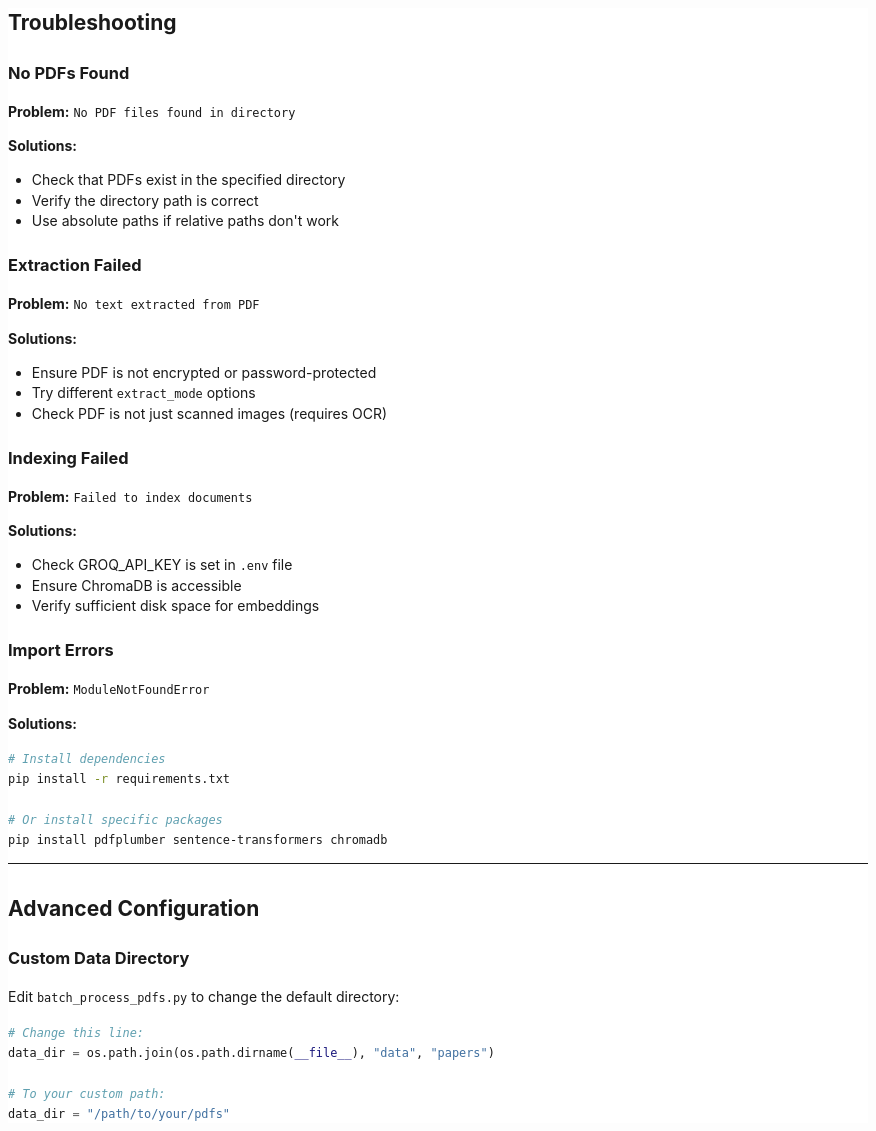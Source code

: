 
## Troubleshooting

### No PDFs Found

**Problem:** `No PDF files found in directory`

**Solutions:**
- Check that PDFs exist in the specified directory
- Verify the directory path is correct
- Use absolute paths if relative paths don't work

### Extraction Failed

**Problem:** `No text extracted from PDF`

**Solutions:**
- Ensure PDF is not encrypted or password-protected
- Try different `extract_mode` options
- Check PDF is not just scanned images (requires OCR)

### Indexing Failed

**Problem:** `Failed to index documents`

**Solutions:**
- Check GROQ_API_KEY is set in `.env` file
- Ensure ChromaDB is accessible
- Verify sufficient disk space for embeddings

### Import Errors

**Problem:** `ModuleNotFoundError`

**Solutions:**
```bash
# Install dependencies
pip install -r requirements.txt

# Or install specific packages
pip install pdfplumber sentence-transformers chromadb
```

---

## Advanced Configuration

### Custom Data Directory

Edit `batch_process_pdfs.py` to change the default directory:

```python
# Change this line:
data_dir = os.path.join(os.path.dirname(__file__), "data", "papers")

# To your custom path:
data_dir = "/path/to/your/pdfs"
```
